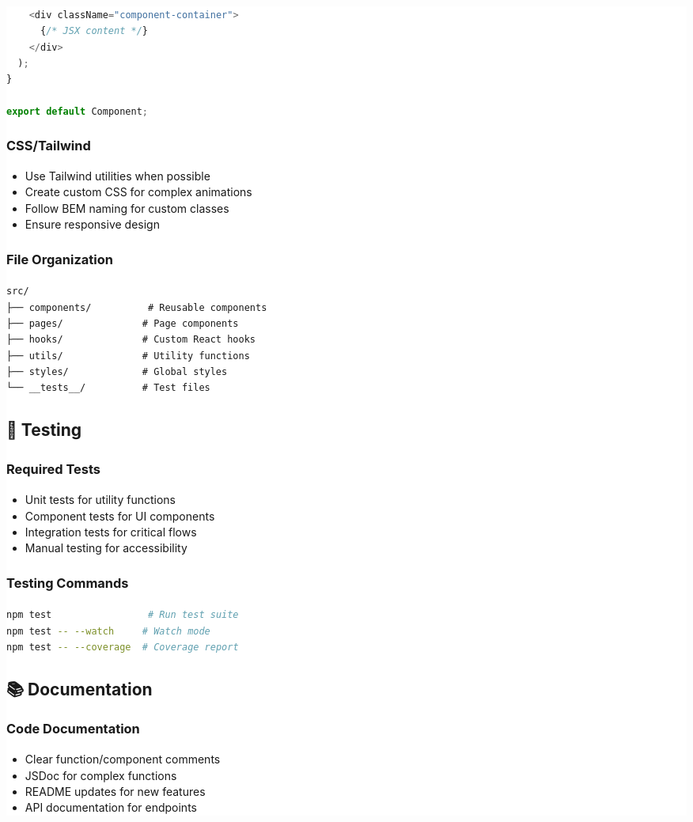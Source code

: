 ```javascript
    <div className="component-container">
      {/* JSX content */}
    </div>
  );
}

export default Component;
```

### CSS/Tailwind
- Use Tailwind utilities when possible
- Create custom CSS for complex animations
- Follow BEM naming for custom classes
- Ensure responsive design

### File Organization
```
src/
├── components/          # Reusable components
├── pages/              # Page components
├── hooks/              # Custom React hooks
├── utils/              # Utility functions
├── styles/             # Global styles
└── __tests__/          # Test files
```

## 🧪 Testing

### Required Tests
- Unit tests for utility functions
- Component tests for UI components
- Integration tests for critical flows
- Manual testing for accessibility

### Testing Commands
```bash
npm test                 # Run test suite
npm test -- --watch     # Watch mode
npm test -- --coverage  # Coverage report
```

## 📚 Documentation

### Code Documentation
- Clear function/component comments
- JSDoc for complex functions
- README updates for new features
- API documentation for endpoints
